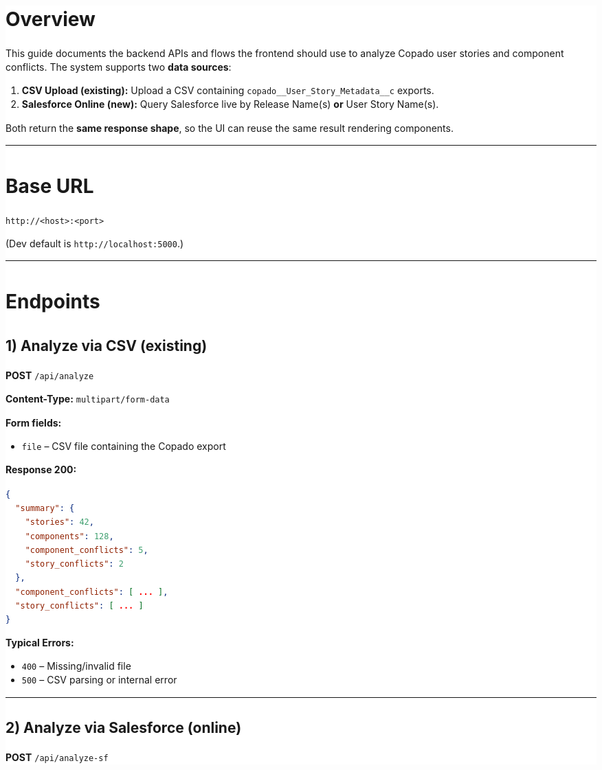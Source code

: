 # Overview
This guide documents the backend APIs and flows the frontend should use to analyze Copado user stories and component conflicts. The system supports two **data sources**:

1. **CSV Upload (existing):** Upload a CSV containing `copado__User_Story_Metadata__c` exports.
2. **Salesforce Online (new):** Query Salesforce live by Release Name(s) **or** User Story Name(s).

Both return the **same response shape**, so the UI can reuse the same result rendering components.

---

# Base URL
```
http://<host>:<port>
```
(Dev default is `http://localhost:5000`.)

---

# Endpoints

## 1) Analyze via CSV (existing)
**POST** `/api/analyze`

**Content-Type:** `multipart/form-data`

**Form fields:**
- `file` – CSV file containing the Copado export

**Response 200:**
```json
{
  "summary": {
    "stories": 42,
    "components": 128,
    "component_conflicts": 5,
    "story_conflicts": 2
  },
  "component_conflicts": [ ... ],
  "story_conflicts": [ ... ]
}
```

**Typical Errors:**
- `400` – Missing/invalid file
- `500` – CSV parsing or internal error

---

## 2) Analyze via Salesforce (online)
**POST** `/api/analyze-sf`
